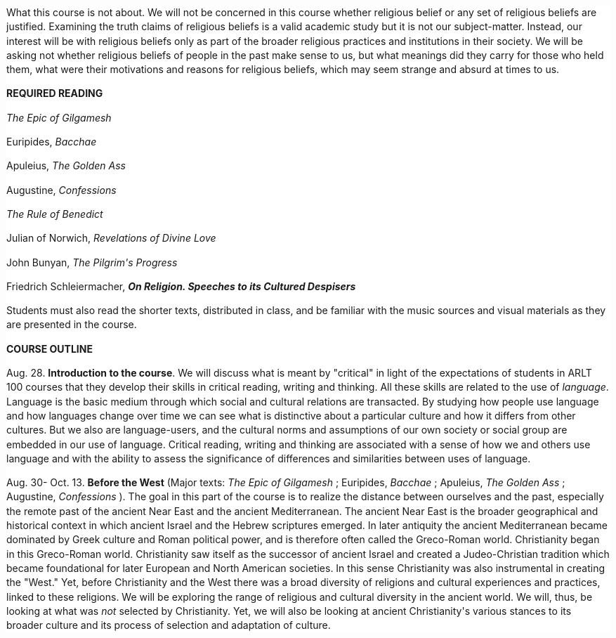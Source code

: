 What this course is not about. We will not be concerned in this course whether
religious belief or any set of religious beliefs are justified. Examining the
truth claims of religious beliefs is a valid academic study but it is not our
subject-matter. Instead, our interest will be with religious beliefs only as
part of the broader religious practices and institutions in their society. We
will be asking not whether religious beliefs of people in the past make sense
to us, but what meanings did they carry for those who held them, what were
their motivations and reasons for religious beliefs, which may seem strange
and absurd at times to us.  


**REQUIRED READING**

_The Epic of Gilgamesh_

Euripides, _Bacchae_

Apuleius, _The Golden Ass_

Augustine, _Confessions_

_The Rule of Benedict_

Julian of Norwich, _Revelations of Divine Love_

John Bunyan, _The_ _Pilgrim's Progress_

Friedrich Schleiermacher, _**On Religion. Speeches to its Cultured
Despisers**_

Students must also read the shorter texts, distributed in class, and be
familiar with the music sources and visual materials as they are presented in
the course.  


**COURSE OUTLINE**  


Aug. 28. **Introduction to the course**. We will discuss what is meant by
"critical" in light of the expectations of students in ARLT 100 courses that
they develop their skills in critical reading, writing and thinking. All these
skills are related to the use of _language_. Language is the basic medium
through which social and cultural relations are transacted. By studying how
people use language and how languages change over time we can see what is
distinctive about a particular culture and how it differs from other cultures.
But we also are language-users, and the cultural norms and assumptions of our
own society or social group are embedded in our use of language. Critical
reading, writing and thinking are associated with a sense of how we and others
use language and with the ability to assess the significance of differences
and similarities between uses of language.  


Aug. 30- Oct. 13. **Before the West** (Major texts: _The Epic of Gilgamesh_ ;
Euripides, _Bacchae_ ; Apuleius, _The Golden Ass_ ; Augustine, _Confessions_
). The goal in this part of the course is to realize the distance between
ourselves and the past, especially the remote past of the ancient Near East
and the ancient Mediterranean. The ancient Near East is the broader
geographical and historical context in which ancient Israel and the Hebrew
scriptures emerged. In later antiquity the ancient Mediterranean became
dominated by Greek culture and Roman political power, and is therefore often
called the Greco-Roman world. Christianity began in this Greco-Roman world.
Christianity saw itself as the successor of ancient Israel and created a
Judeo-Christian tradition which became foundational for later European and
North American societies. In this sense Christianity was also instrumental in
creating the "West." Yet, before Christianity and the West there was a broad
diversity of religions and cultural experiences and practices, linked to these
religions. We will be exploring the range of religious and cultural diversity
in the ancient world. We will, thus, be looking at what was _not_ selected by
Christianity. Yet, we will also be looking at ancient Christianity's various
stances to its broader culture and its process of selection and adaptation of
culture.  

